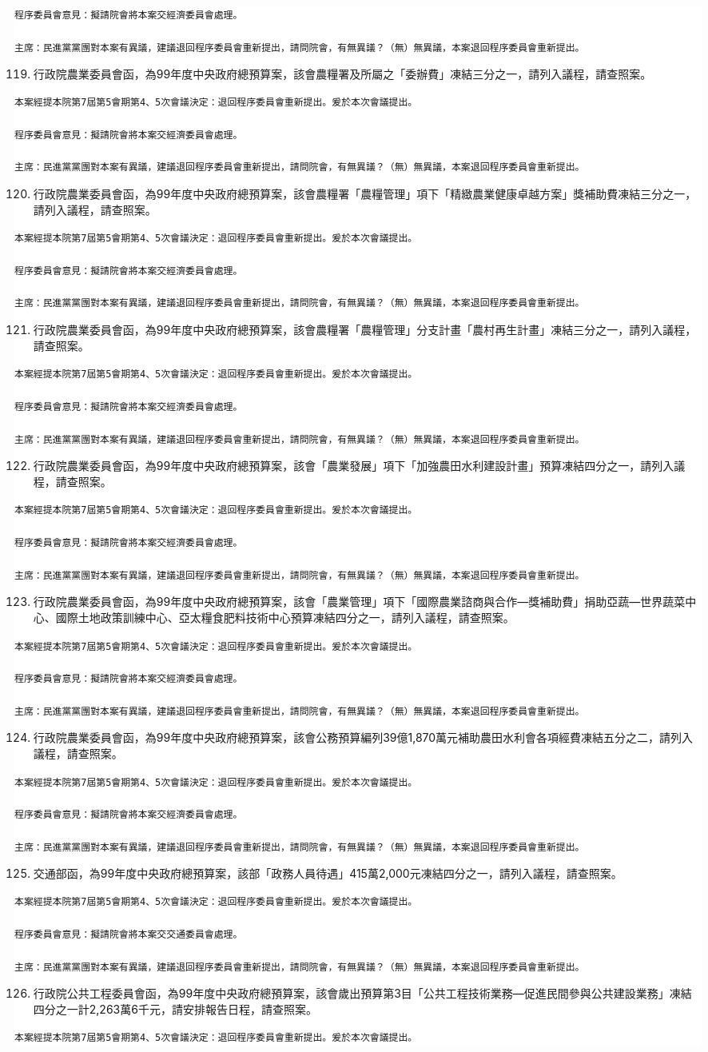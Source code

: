     程序委員會意見：擬請院會將本案交經濟委員會處理。

    主席：民進黨黨團對本案有異議，建議退回程序委員會重新提出，請問院會，有無異議？（無）無異議，本案退回程序委員會重新提出。

119. 行政院農業委員會函，為99年度中央政府總預算案，該會農糧署及所屬之「委辦費」凍結三分之一，請列入議程，請查照案。

    本案經提本院第7屆第5會期第4、5次會議決定：退回程序委員會重新提出。爰於本次會議提出。

    程序委員會意見：擬請院會將本案交經濟委員會處理。

    主席：民進黨黨團對本案有異議，建議退回程序委員會重新提出，請問院會，有無異議？（無）無異議，本案退回程序委員會重新提出。

120. 行政院農業委員會函，為99年度中央政府總預算案，該會農糧署「農糧管理」項下「精緻農業健康卓越方案」獎補助費凍結三分之一，請列入議程，請查照案。

    本案經提本院第7屆第5會期第4、5次會議決定：退回程序委員會重新提出。爰於本次會議提出。

    程序委員會意見：擬請院會將本案交經濟委員會處理。

    主席：民進黨黨團對本案有異議，建議退回程序委員會重新提出，請問院會，有無異議？（無）無異議，本案退回程序委員會重新提出。

121. 行政院農業委員會函，為99年度中央政府總預算案，該會農糧署「農糧管理」分支計畫「農村再生計畫」凍結三分之一，請列入議程，請查照案。

    本案經提本院第7屆第5會期第4、5次會議決定：退回程序委員會重新提出。爰於本次會議提出。

    程序委員會意見：擬請院會將本案交經濟委員會處理。

    主席：民進黨黨團對本案有異議，建議退回程序委員會重新提出，請問院會，有無異議？（無）無異議，本案退回程序委員會重新提出。

122. 行政院農業委員會函，為99年度中央政府總預算案，該會「農業發展」項下「加強農田水利建設計畫」預算凍結四分之一，請列入議程，請查照案。

    本案經提本院第7屆第5會期第4、5次會議決定：退回程序委員會重新提出。爰於本次會議提出。

    程序委員會意見：擬請院會將本案交經濟委員會處理。

    主席：民進黨黨團對本案有異議，建議退回程序委員會重新提出，請問院會，有無異議？（無）無異議，本案退回程序委員會重新提出。

123. 行政院農業委員會函，為99年度中央政府總預算案，該會「農業管理」項下「國際農業諮商與合作—獎補助費」捐助亞蔬—世界蔬菜中心、國際土地政策訓練中心、亞太糧食肥料技術中心預算凍結四分之一，請列入議程，請查照案。

    本案經提本院第7屆第5會期第4、5次會議決定：退回程序委員會重新提出。爰於本次會議提出。

    程序委員會意見：擬請院會將本案交經濟委員會處理。

    主席：民進黨黨團對本案有異議，建議退回程序委員會重新提出，請問院會，有無異議？（無）無異議，本案退回程序委員會重新提出。

124. 行政院農業委員會函，為99年度中央政府總預算案，該會公務預算編列39億1,870萬元補助農田水利會各項經費凍結五分之二，請列入議程，請查照案。

    本案經提本院第7屆第5會期第4、5次會議決定：退回程序委員會重新提出。爰於本次會議提出。

    程序委員會意見：擬請院會將本案交經濟委員會處理。

    主席：民進黨黨團對本案有異議，建議退回程序委員會重新提出，請問院會，有無異議？（無）無異議，本案退回程序委員會重新提出。

125. 交通部函，為99年度中央政府總預算案，該部「政務人員待遇」415萬2,000元凍結四分之一，請列入議程，請查照案。

    本案經提本院第7屆第5會期第4、5次會議決定：退回程序委員會重新提出。爰於本次會議提出。

    程序委員會意見：擬請院會將本案交交通委員會處理。

    主席：民進黨黨團對本案有異議，建議退回程序委員會重新提出，請問院會，有無異議？（無）無異議，本案退回程序委員會重新提出。

126. 行政院公共工程委員會函，為99年度中央政府總預算案，該會歲出預算第3目「公共工程技術業務—促進民間參與公共建設業務」凍結四分之一計2,263萬6千元，請安排報告日程，請查照案。

    本案經提本院第7屆第5會期第4、5次會議決定：退回程序委員會重新提出。爰於本次會議提出。
